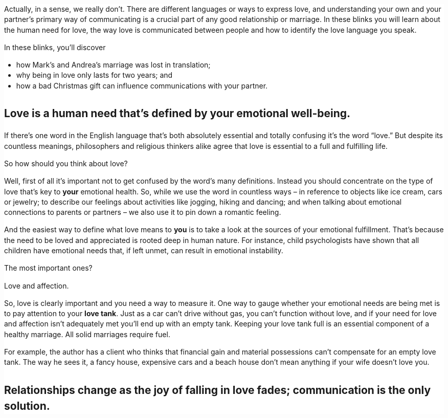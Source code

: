 Actually, in a sense, we really don’t. There are different languages or ways to
express love, and understanding your own and your partner’s primary way of
communicating is a crucial part of any good relationship or marriage. In these
blinks you will learn about the human need for love, the way love is
communicated between people and how to identify the love language you speak.

In these blinks, you’ll discover
- how Mark’s and Andrea’s marriage was lost in translation;
- why being in love only lasts for two years; and
- how a bad Christmas gift can influence communications with your partner. 

## Love is a human need that’s defined by your emotional well-being.

If there’s one word in the English language that’s both absolutely essential
and totally confusing it’s the word “love.” But despite its countless meanings,
philosophers and religious thinkers alike agree that love is essential to a
full and fulfilling life. 

So how should you think about love?

Well, first of all it’s important not to get confused by the word’s many
definitions. Instead you should concentrate on the type of love that’s key to
**your** emotional health. So, while we use the word in countless ways – in
reference to objects like ice cream, cars or jewelry; to describe our feelings
about activities like jogging, hiking and dancing; and when talking about
emotional connections to parents or partners – we also use it to pin down a
romantic feeling. 

And the easiest way to define what love means to **you** is to take a look at
the sources of your emotional fulfillment. That’s because the need to be loved
and appreciated is rooted deep in human nature. For instance, child
psychologists have shown that all children have emotional needs that, if left
unmet, can result in emotional instability. 

The most important ones?

Love and affection.

So, love is clearly important and you need a way to measure it. One way to
gauge whether your emotional needs are being met is to pay attention to your
**love tank**. Just as a car can’t drive without gas, you can’t function
without love, and if your need for love and affection isn’t adequately met
you’ll end up with an empty tank. Keeping your love tank full is an essential
component of a healthy marriage. All solid marriages require fuel.

For example, the author has a client who thinks that financial gain and
material possessions can’t compensate for an empty love tank. The way he sees
it, a fancy house, expensive cars and a beach house don’t mean anything if your
wife doesn’t love you.

## Relationships change as the joy of falling in love fades; communication is the only solution.
